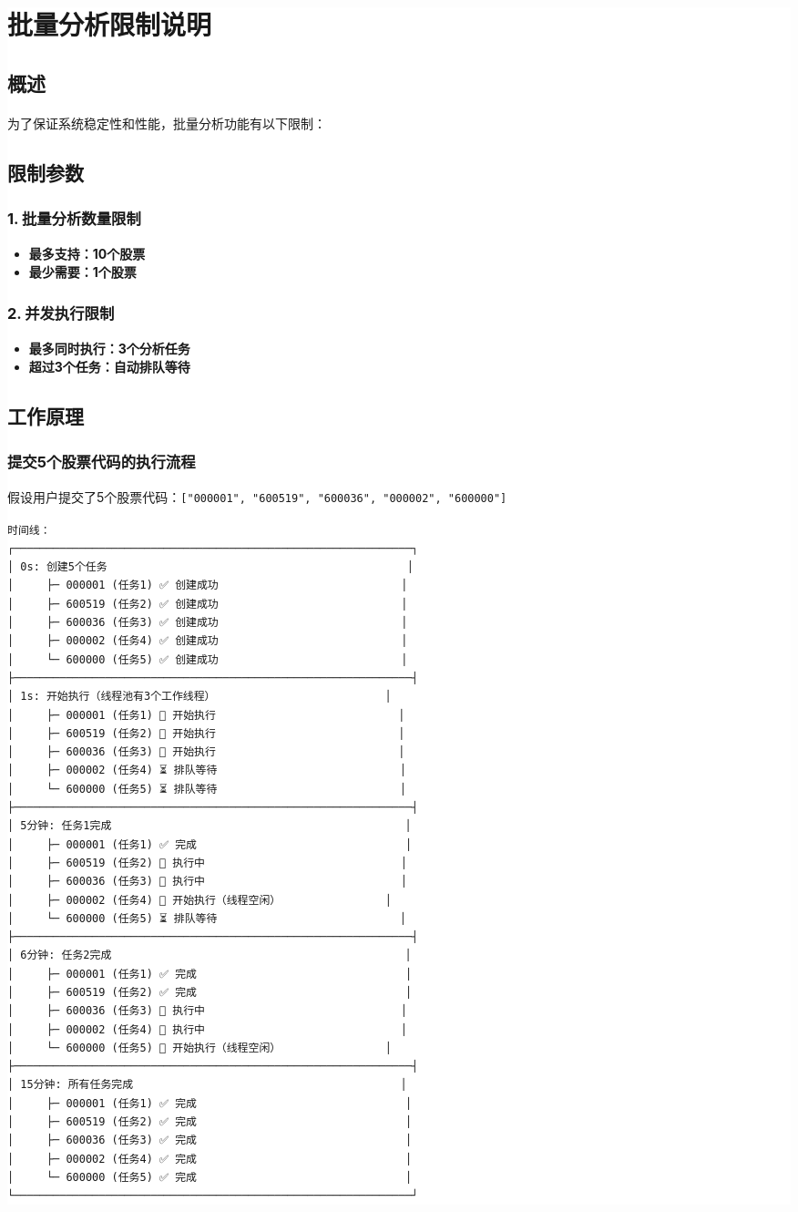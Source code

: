 # 批量分析限制说明

## 概述

为了保证系统稳定性和性能，批量分析功能有以下限制：

## 限制参数

### 1. 批量分析数量限制

- **最多支持：10个股票**
- **最少需要：1个股票**

### 2. 并发执行限制

- **最多同时执行：3个分析任务**
- **超过3个任务：自动排队等待**

## 工作原理

### 提交5个股票代码的执行流程

假设用户提交了5个股票代码：`["000001", "600519", "600036", "000002", "600000"]`

```
时间线：
┌─────────────────────────────────────────────────────────────┐
│ 0s: 创建5个任务                                              │
│     ├─ 000001 (任务1) ✅ 创建成功                            │
│     ├─ 600519 (任务2) ✅ 创建成功                            │
│     ├─ 600036 (任务3) ✅ 创建成功                            │
│     ├─ 000002 (任务4) ✅ 创建成功                            │
│     └─ 600000 (任务5) ✅ 创建成功                            │
├─────────────────────────────────────────────────────────────┤
│ 1s: 开始执行（线程池有3个工作线程）                          │
│     ├─ 000001 (任务1) 🚀 开始执行                            │
│     ├─ 600519 (任务2) 🚀 开始执行                            │
│     ├─ 600036 (任务3) 🚀 开始执行                            │
│     ├─ 000002 (任务4) ⏳ 排队等待                            │
│     └─ 600000 (任务5) ⏳ 排队等待                            │
├─────────────────────────────────────────────────────────────┤
│ 5分钟: 任务1完成                                             │
│     ├─ 000001 (任务1) ✅ 完成                                │
│     ├─ 600519 (任务2) 🔄 执行中                              │
│     ├─ 600036 (任务3) 🔄 执行中                              │
│     ├─ 000002 (任务4) 🚀 开始执行（线程空闲）                │
│     └─ 600000 (任务5) ⏳ 排队等待                            │
├─────────────────────────────────────────────────────────────┤
│ 6分钟: 任务2完成                                             │
│     ├─ 000001 (任务1) ✅ 完成                                │
│     ├─ 600519 (任务2) ✅ 完成                                │
│     ├─ 600036 (任务3) 🔄 执行中                              │
│     ├─ 000002 (任务4) 🔄 执行中                              │
│     └─ 600000 (任务5) 🚀 开始执行（线程空闲）                │
├─────────────────────────────────────────────────────────────┤
│ 15分钟: 所有任务完成                                         │
│     ├─ 000001 (任务1) ✅ 完成                                │
│     ├─ 600519 (任务2) ✅ 完成                                │
│     ├─ 600036 (任务3) ✅ 完成                                │
│     ├─ 000002 (任务4) ✅ 完成                                │
│     └─ 600000 (任务5) ✅ 完成                                │
└─────────────────────────────────────────────────────────────┘
```